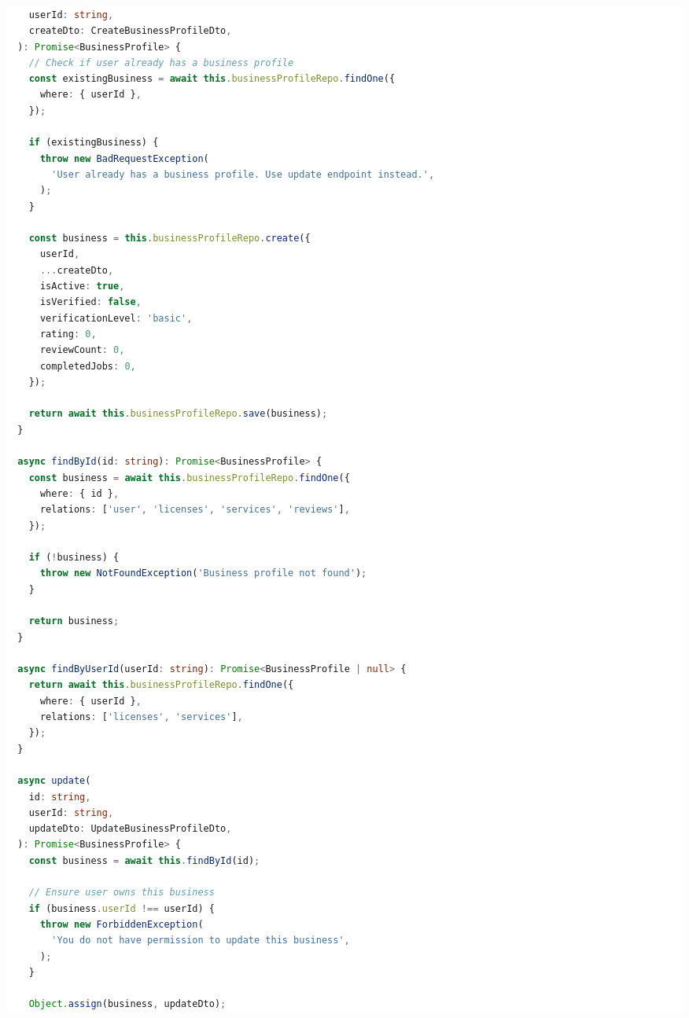 ```typescript
    userId: string,
    createDto: CreateBusinessProfileDto,
  ): Promise<BusinessProfile> {
    // Check if user already has a business profile
    const existingBusiness = await this.businessProfileRepo.findOne({
      where: { userId },
    });

    if (existingBusiness) {
      throw new BadRequestException(
        'User already has a business profile. Use update endpoint instead.',
      );
    }

    const business = this.businessProfileRepo.create({
      userId,
      ...createDto,
      isActive: true,
      isVerified: false,
      verificationLevel: 'basic',
      rating: 0,
      reviewCount: 0,
      completedJobs: 0,
    });

    return await this.businessProfileRepo.save(business);
  }

  async findById(id: string): Promise<BusinessProfile> {
    const business = await this.businessProfileRepo.findOne({
      where: { id },
      relations: ['user', 'licenses', 'services', 'reviews'],
    });

    if (!business) {
      throw new NotFoundException('Business profile not found');
    }

    return business;
  }

  async findByUserId(userId: string): Promise<BusinessProfile | null> {
    return await this.businessProfileRepo.findOne({
      where: { userId },
      relations: ['licenses', 'services'],
    });
  }

  async update(
    id: string,
    userId: string,
    updateDto: UpdateBusinessProfileDto,
  ): Promise<BusinessProfile> {
    const business = await this.findById(id);

    // Ensure user owns this business
    if (business.userId !== userId) {
      throw new ForbiddenException(
        'You do not have permission to update this business',
      );
    }

    Object.assign(business, updateDto);
```